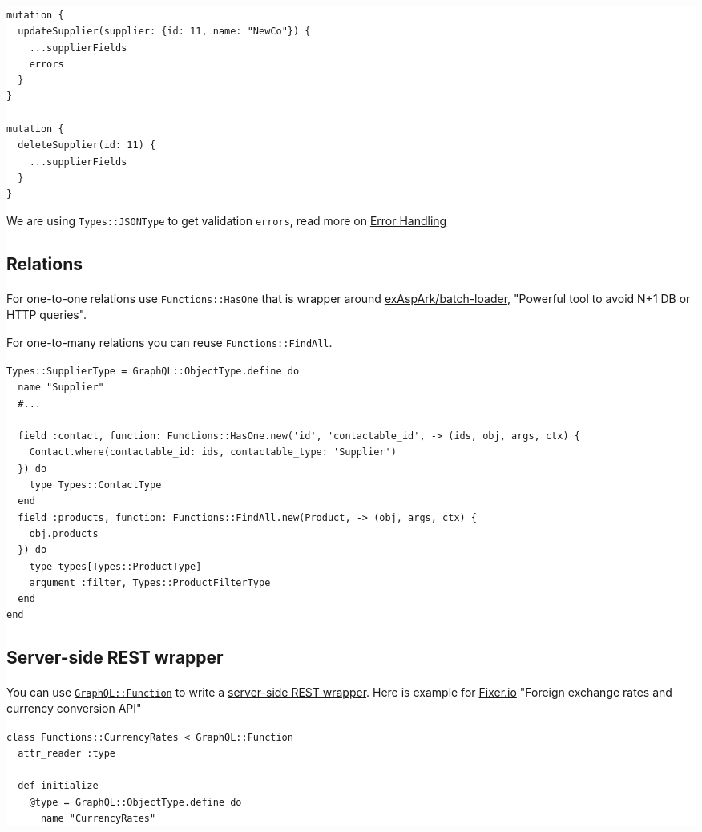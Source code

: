     mutation {
      updateSupplier(supplier: {id: 11, name: "NewCo"}) {
        ...supplierFields
        errors
      }
    }

    mutation {
      deleteSupplier(id: 11) {
        ...supplierFields
      }
    }

We are using `Types::JSONType` to get validation `errors`, read more on [Error Handling](http://graphql-ruby.org/queries/error_handling.html)

## Relations

For one-to-one relations use `Functions::HasOne` that is wrapper around [exAspArk/batch-loader](https://github.com/exAspArk/batch-loader),
"Powerful tool to avoid N+1 DB or HTTP queries".

For one-to-many relations you can reuse `Functions::FindAll`.

    Types::SupplierType = GraphQL::ObjectType.define do
      name "Supplier"
      #...

      field :contact, function: Functions::HasOne.new('id', 'contactable_id', -> (ids, obj, args, ctx) {
        Contact.where(contactable_id: ids, contactable_type: 'Supplier')
      }) do
        type Types::ContactType
      end
      field :products, function: Functions::FindAll.new(Product, -> (obj, args, ctx) {
        obj.products
      }) do
        type types[Types::ProductType]
        argument :filter, Types::ProductFilterType
      end
    end

## Server-side REST wrapper

You can use [`GraphQL::Function`](http://graphql-ruby.org/fields/function.html)
to write a [server-side REST wrapper](http://graphql.org/blog/rest-api-graphql-wrapper/).
Here is example for [Fixer.io](http://fixer.io/) "Foreign exchange rates and currency conversion API"

    class Functions::CurrencyRates < GraphQL::Function
      attr_reader :type
    
      def initialize
        @type = GraphQL::ObjectType.define do
          name "CurrencyRates"
    